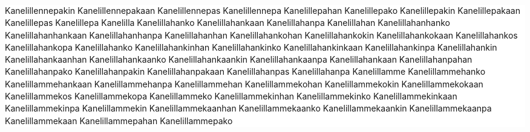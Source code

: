 Kanelillennepakin
Kanelillennepakaan
Kanelillennepas
Kanelillennepa
Kanelillepahan
Kanelillepako
Kanelillepakin
Kanelillepakaan
Kanelillepas
Kanelillepa
Kanelilla
Kanelillahanko
Kanelillahankaan
Kanelillahanpa
Kanelillahan
Kanelillahanhanko
Kanelillahanhankaan
Kanelillahanhanpa
Kanelillahanhan
Kanelillahankohan
Kanelillahankokin
Kanelillahankokaan
Kanelillahankos
Kanelillahankopa
Kanelillahanko
Kanelillahankinhan
Kanelillahankinko
Kanelillahankinkaan
Kanelillahankinpa
Kanelillahankin
Kanelillahankaanhan
Kanelillahankaanko
Kanelillahankaankin
Kanelillahankaanpa
Kanelillahankaan
Kanelillahanpahan
Kanelillahanpako
Kanelillahanpakin
Kanelillahanpakaan
Kanelillahanpas
Kanelillahanpa
Kanelillamme
Kanelillammehanko
Kanelillammehankaan
Kanelillammehanpa
Kanelillammehan
Kanelillammekohan
Kanelillammekokin
Kanelillammekokaan
Kanelillammekos
Kanelillammekopa
Kanelillammeko
Kanelillammekinhan
Kanelillammekinko
Kanelillammekinkaan
Kanelillammekinpa
Kanelillammekin
Kanelillammekaanhan
Kanelillammekaanko
Kanelillammekaankin
Kanelillammekaanpa
Kanelillammekaan
Kanelillammepahan
Kanelillammepako